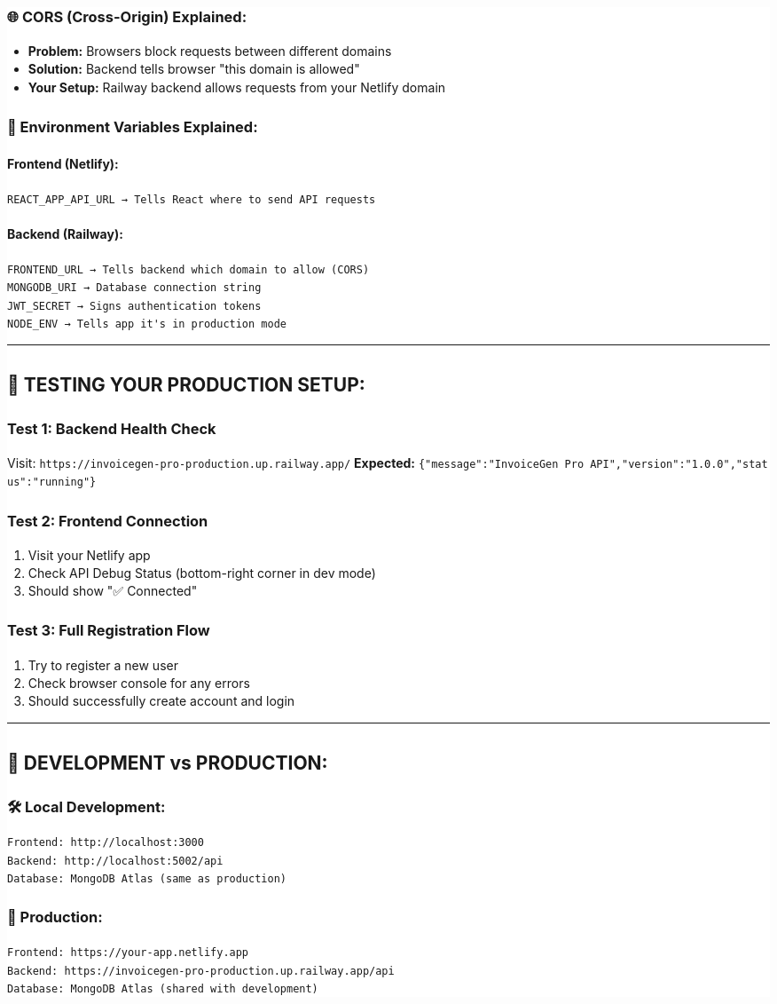 ### **🌐 CORS (Cross-Origin) Explained:**
- **Problem:** Browsers block requests between different domains
- **Solution:** Backend tells browser "this domain is allowed"
- **Your Setup:** Railway backend allows requests from your Netlify domain

### **🔐 Environment Variables Explained:**

#### **Frontend (Netlify):**
```
REACT_APP_API_URL → Tells React where to send API requests
```

#### **Backend (Railway):**
```
FRONTEND_URL → Tells backend which domain to allow (CORS)
MONGODB_URI → Database connection string
JWT_SECRET → Signs authentication tokens
NODE_ENV → Tells app it's in production mode
```

---

## 🧪 **TESTING YOUR PRODUCTION SETUP:**

### **Test 1: Backend Health Check**
Visit: `https://invoicegen-pro-production.up.railway.app/`
**Expected:** `{"message":"InvoiceGen Pro API","version":"1.0.0","status":"running"}`

### **Test 2: Frontend Connection**
1. Visit your Netlify app
2. Check API Debug Status (bottom-right corner in dev mode)
3. Should show "✅ Connected"

### **Test 3: Full Registration Flow**
1. Try to register a new user
2. Check browser console for any errors
3. Should successfully create account and login

---

## 🔄 **DEVELOPMENT vs PRODUCTION:**

### **🛠️ Local Development:**
```
Frontend: http://localhost:3000
Backend: http://localhost:5002/api
Database: MongoDB Atlas (same as production)
```

### **🚀 Production:**
```
Frontend: https://your-app.netlify.app
Backend: https://invoicegen-pro-production.up.railway.app/api
Database: MongoDB Atlas (shared with development)
```
